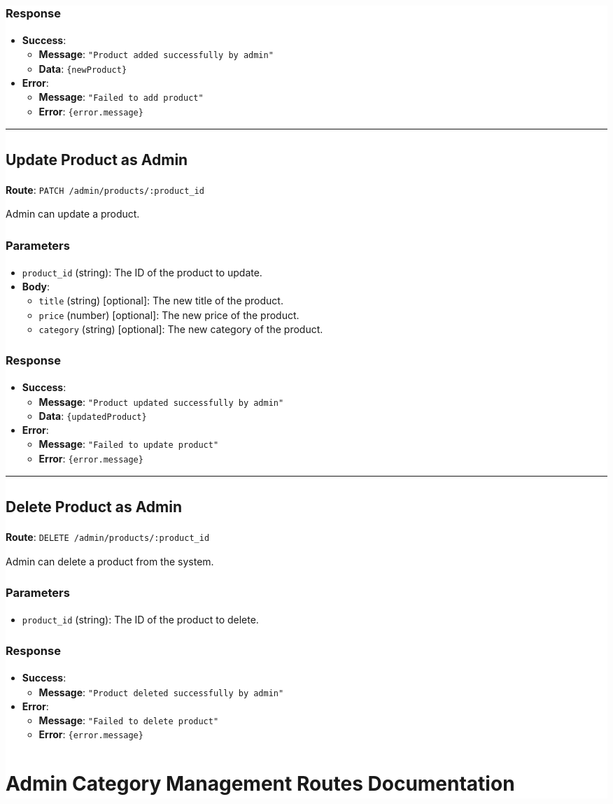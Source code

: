 ### Response
- **Success**: 
  - **Message**: `"Product added successfully by admin"`
  - **Data**: `{newProduct}`
- **Error**: 
  - **Message**: `"Failed to add product"`
  - **Error**: `{error.message}`

---

## Update Product as Admin

**Route**: `PATCH /admin/products/:product_id`

Admin can update a product.

### Parameters
- `product_id` (string): The ID of the product to update.
- **Body**:
  - `title` (string) [optional]: The new title of the product.
  - `price` (number) [optional]: The new price of the product.
  - `category` (string) [optional]: The new category of the product.

### Response
- **Success**: 
  - **Message**: `"Product updated successfully by admin"`
  - **Data**: `{updatedProduct}`
- **Error**: 
  - **Message**: `"Failed to update product"`
  - **Error**: `{error.message}`

---

## Delete Product as Admin

**Route**: `DELETE /admin/products/:product_id`

Admin can delete a product from the system.

### Parameters
- `product_id` (string): The ID of the product to delete.

### Response
- **Success**: 
  - **Message**: `"Product deleted successfully by admin"`
- **Error**: 
  - **Message**: `"Failed to delete product"`
  - **Error**: `{error.message}`


# Admin Category Management Routes Documentation
